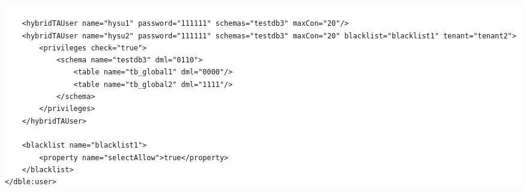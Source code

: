 ```  
    
    <hybridTAUser name="hysu1" password="111111" schemas="testdb3" maxCon="20"/>
    <hybridTAUser name="hysu2" password="111111" schemas="testdb3" maxCon="20" blacklist="blacklist1" tenant="tenant2">
        <privileges check="true">
            <schema name="testdb3" dml="0110">
                <table name="tb_global1" dml="0000"/>
                <table name="tb_global2" dml="1111"/>
            </schema>
        </privileges>
    </hybridTAUser>

    <blacklist name="blacklist1">
        <property name="selectAllow">true</property>
    </blacklist>
</dble:user>

```  
